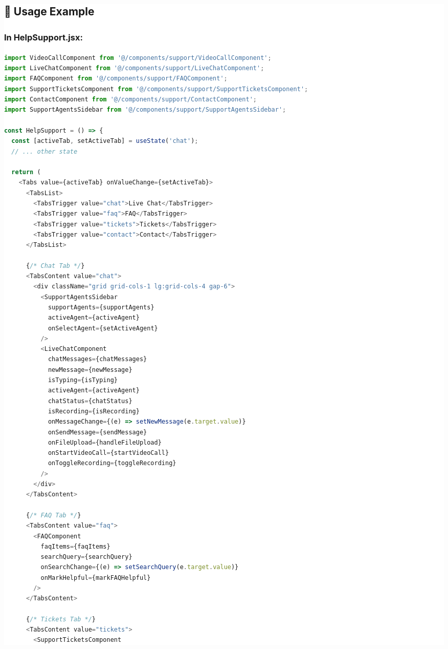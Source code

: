 
## 🎨 Usage Example

### In HelpSupport.jsx:

```javascript
import VideoCallComponent from '@/components/support/VideoCallComponent';
import LiveChatComponent from '@/components/support/LiveChatComponent';
import FAQComponent from '@/components/support/FAQComponent';
import SupportTicketsComponent from '@/components/support/SupportTicketsComponent';
import ContactComponent from '@/components/support/ContactComponent';
import SupportAgentsSidebar from '@/components/support/SupportAgentsSidebar';

const HelpSupport = () => {
  const [activeTab, setActiveTab] = useState('chat');
  // ... other state

  return (
    <Tabs value={activeTab} onValueChange={setActiveTab}>
      <TabsList>
        <TabsTrigger value="chat">Live Chat</TabsTrigger>
        <TabsTrigger value="faq">FAQ</TabsTrigger>
        <TabsTrigger value="tickets">Tickets</TabsTrigger>
        <TabsTrigger value="contact">Contact</TabsTrigger>
      </TabsList>

      {/* Chat Tab */}
      <TabsContent value="chat">
        <div className="grid grid-cols-1 lg:grid-cols-4 gap-6">
          <SupportAgentsSidebar
            supportAgents={supportAgents}
            activeAgent={activeAgent}
            onSelectAgent={setActiveAgent}
          />
          <LiveChatComponent
            chatMessages={chatMessages}
            newMessage={newMessage}
            isTyping={isTyping}
            activeAgent={activeAgent}
            chatStatus={chatStatus}
            isRecording={isRecording}
            onMessageChange={(e) => setNewMessage(e.target.value)}
            onSendMessage={sendMessage}
            onFileUpload={handleFileUpload}
            onStartVideoCall={startVideoCall}
            onToggleRecording={toggleRecording}
          />
        </div>
      </TabsContent>

      {/* FAQ Tab */}
      <TabsContent value="faq">
        <FAQComponent
          faqItems={faqItems}
          searchQuery={searchQuery}
          onSearchChange={(e) => setSearchQuery(e.target.value)}
          onMarkHelpful={markFAQHelpful}
        />
      </TabsContent>

      {/* Tickets Tab */}
      <TabsContent value="tickets">
        <SupportTicketsComponent
```